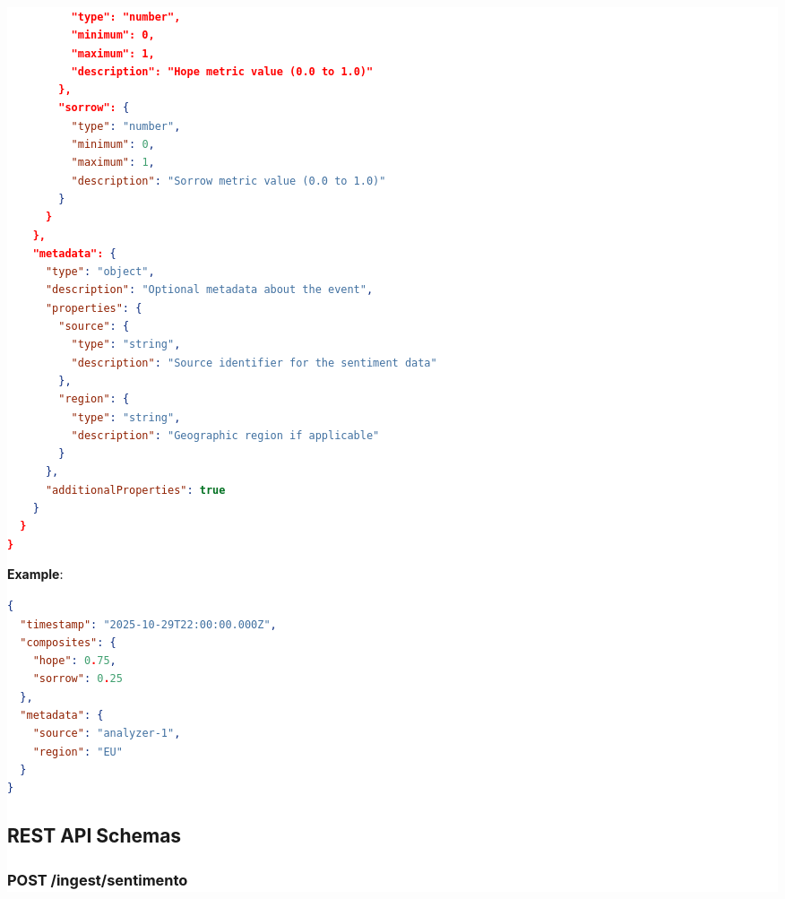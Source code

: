 ```json
          "type": "number",
          "minimum": 0,
          "maximum": 1,
          "description": "Hope metric value (0.0 to 1.0)"
        },
        "sorrow": {
          "type": "number",
          "minimum": 0,
          "maximum": 1,
          "description": "Sorrow metric value (0.0 to 1.0)"
        }
      }
    },
    "metadata": {
      "type": "object",
      "description": "Optional metadata about the event",
      "properties": {
        "source": {
          "type": "string",
          "description": "Source identifier for the sentiment data"
        },
        "region": {
          "type": "string",
          "description": "Geographic region if applicable"
        }
      },
      "additionalProperties": true
    }
  }
}
```

**Example**:
```json
{
  "timestamp": "2025-10-29T22:00:00.000Z",
  "composites": {
    "hope": 0.75,
    "sorrow": 0.25
  },
  "metadata": {
    "source": "analyzer-1",
    "region": "EU"
  }
}
```

## REST API Schemas

### POST /ingest/sentimento
